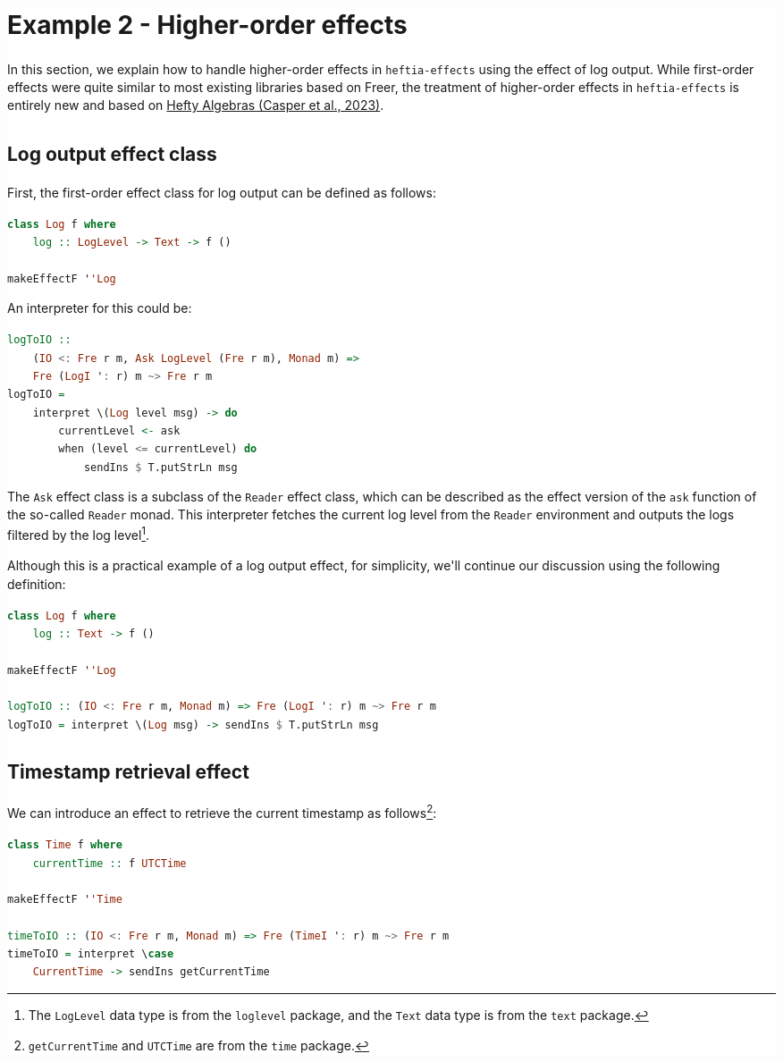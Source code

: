 # Example 2 - Higher-order effects

In this section, we explain how to handle higher-order effects in `heftia-effects` using the effect of log output. While first-order effects were quite similar to most existing libraries based on Freer, the treatment of higher-order effects in `heftia-effects` is entirely new and based on [Hefty Algebras (Casper et al., 2023)](https://dl.acm.org/doi/10.1145/3571255).

## Log output effect class

First, the first-order effect class for log output can be defined as follows:

```haskell
class Log f where
    log :: LogLevel -> Text -> f ()

makeEffectF ''Log
```

An interpreter for this could be:

```haskell
logToIO ::
    (IO <: Fre r m, Ask LogLevel (Fre r m), Monad m) =>
    Fre (LogI ': r) m ~> Fre r m
logToIO =
    interpret \(Log level msg) -> do
        currentLevel <- ask
        when (level <= currentLevel) do
            sendIns $ T.putStrLn msg
```

The `Ask` effect class is a subclass of the `Reader` effect class, which can be described as the effect version of the `ask` function of the so-called `Reader` monad. This interpreter fetches the current log level from the `Reader` environment and outputs the logs filtered by the log level[^1].

[^1]: The `LogLevel` data type is from the `loglevel` package, and the `Text` data type is from the `text` package.

Although this is a practical example of a log output effect, for simplicity, we'll continue our discussion using the following definition:

```haskell
class Log f where
    log :: Text -> f ()

makeEffectF ''Log

logToIO :: (IO <: Fre r m, Monad m) => Fre (LogI ': r) m ~> Fre r m
logToIO = interpret \(Log msg) -> sendIns $ T.putStrLn msg
```

## Timestamp retrieval effect

We can introduce an effect to retrieve the current timestamp as follows[^2]:

```haskell
class Time f where
    currentTime :: f UTCTime

makeEffectF ''Time

timeToIO :: (IO <: Fre r m, Monad m) => Fre (TimeI ': r) m ~> Fre r m
timeToIO = interpret \case
    CurrentTime -> sendIns getCurrentTime
```


[^2]: `getCurrentTime` and `UTCTime` are from the `time` package.
[^3]: There's also a corresponding function on the first-order side called `interpreted`.
[^4]: Of course, writing an interpreter that actually performs IO is easy.